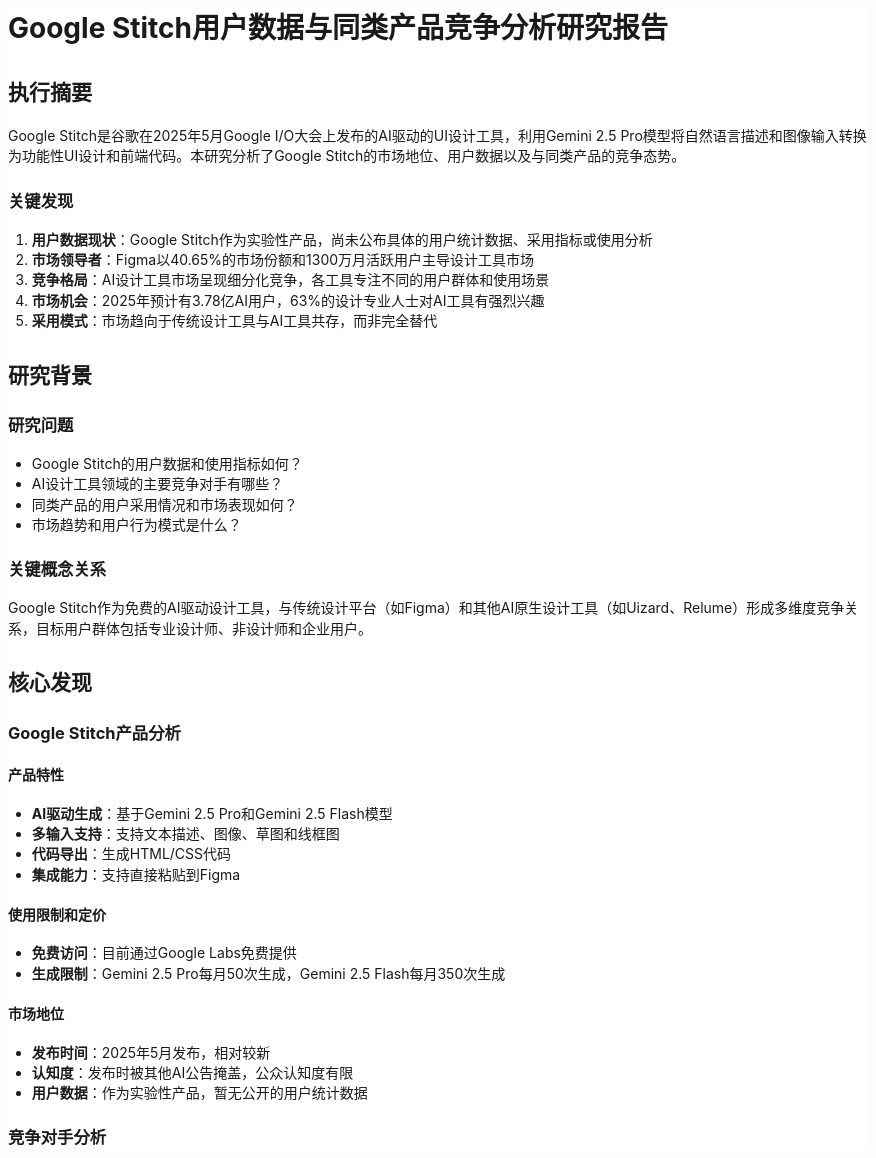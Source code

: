 # Google Stitch用户数据与同类产品竞争分析研究报告

## 执行摘要

Google Stitch是谷歌在2025年5月Google I/O大会上发布的AI驱动的UI设计工具，利用Gemini 2.5 Pro模型将自然语言描述和图像输入转换为功能性UI设计和前端代码。本研究分析了Google Stitch的市场地位、用户数据以及与同类产品的竞争态势。

### 关键发现

1. **用户数据现状**：Google Stitch作为实验性产品，尚未公布具体的用户统计数据、采用指标或使用分析
2. **市场领导者**：Figma以40.65%的市场份额和1300万月活跃用户主导设计工具市场
3. **竞争格局**：AI设计工具市场呈现细分化竞争，各工具专注不同的用户群体和使用场景
4. **市场机会**：2025年预计有3.78亿AI用户，63%的设计专业人士对AI工具有强烈兴趣
5. **采用模式**：市场趋向于传统设计工具与AI工具共存，而非完全替代

## 研究背景

### 研究问题
- Google Stitch的用户数据和使用指标如何？
- AI设计工具领域的主要竞争对手有哪些？
- 同类产品的用户采用情况和市场表现如何？
- 市场趋势和用户行为模式是什么？

### 关键概念关系
Google Stitch作为免费的AI驱动设计工具，与传统设计平台（如Figma）和其他AI原生设计工具（如Uizard、Relume）形成多维度竞争关系，目标用户群体包括专业设计师、非设计师和企业用户。

## 核心发现

### Google Stitch产品分析

#### 产品特性
- **AI驱动生成**：基于Gemini 2.5 Pro和Gemini 2.5 Flash模型
- **多输入支持**：支持文本描述、图像、草图和线框图
- **代码导出**：生成HTML/CSS代码
- **集成能力**：支持直接粘贴到Figma

#### 使用限制和定价
- **免费访问**：目前通过Google Labs免费提供
- **生成限制**：Gemini 2.5 Pro每月50次生成，Gemini 2.5 Flash每月350次生成

#### 市场地位
- **发布时间**：2025年5月发布，相对较新
- **认知度**：发布时被其他AI公告掩盖，公众认知度有限
- **用户数据**：作为实验性产品，暂无公开的用户统计数据

### 竞争对手分析

